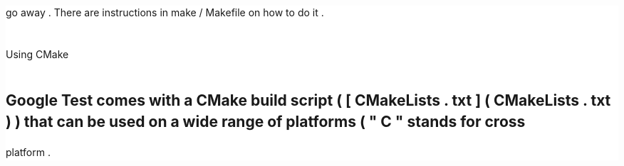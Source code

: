 go
away
.
There
are
instructions
in
make
/
Makefile
on
how
to
do
it
.
#
#
#
Using
CMake
#
#
#
Google
Test
comes
with
a
CMake
build
script
(
[
CMakeLists
.
txt
]
(
CMakeLists
.
txt
)
)
that
can
be
used
on
a
wide
range
of
platforms
(
"
C
"
stands
for
cross
-
platform
.